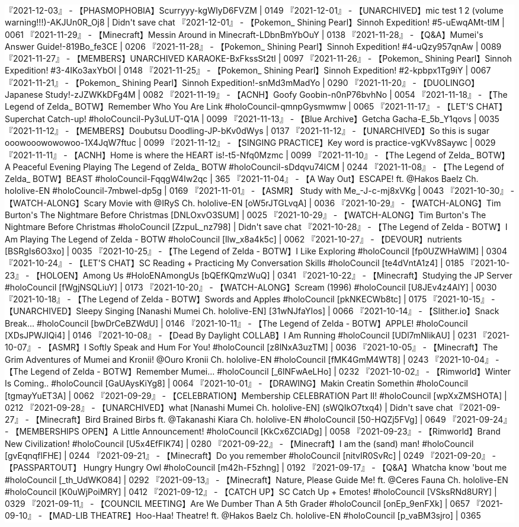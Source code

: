 『2021-12-03』 - 【PHASMOPHOBIA】Scurryyy-kgWIyD6FVZM  | 0149
『2021-12-01』 - 【UNARCHIVED】mic test 1 2 (volume warning!!!)-AKJUn0R_Oj8 | Didn't save chat
『2021-12-01』 - 【Pokemon_ Shining Pearl】Sinnoh Expedition! #5-uEwqAMt-tlM  | 0061
『2021-11-29』 - 【Minecraft】Messin Around in Minecraft-LDbnBmYbOuY  | 0138
『2021-11-28』 - 【Q&A】Mumei's Answer Guide!-819Bo_fe3CE  | 0206
『2021-11-28』 - 【Pokemon_ Shining Pearl】Sinnoh Expedition! #4-uQzy957qnAw | 0089
『2021-11-27』 - 【MEMBERS】UNARCHIVED KARAOKE-BxFkssSt2tI  | 0097 
『2021-11-26』 - 【Pokemon_ Shining Pearl】Sinnoh Expedition! #3-4IKo3axYbOI | 0148
『2021-11-25』 - 【Pokemon_ Shining Pearl】Sinnoh Expedition! #2-kpbpx1Tg9iY | 0067
『2021-11-21』 - 【Pokemon_ Shining Pearl】Sinnoh Expedition!-snMd3mMadYo | 0290
『2021-11-20』 - 【DUOLINGO】Japanese Study!-zJZWKkDFg4M | 0082
『2021-11-19』 - 【ACNH】Goofy Goobin-n0nP76bvhNo | 0054
『2021-11-18』 - 【The Legend of Zelda_ BOTW】Remember Who You Are Link #holoCouncil-qmnpGysmwmw | 0065
『2021-11-17』 - 【LET'S CHAT】Superchat Catch-up! #holoCouncil-Py3uLUT-Q1A | 0099
『2021-11-13』 - 【Blue Archive】Getcha Gacha-E_5b_Y1qovs | 0035 
『2021-11-12』 - 【MEMBERS】Doubutsu Doodling-JP-bKv0dWys | 0137
『2021-11-12』 - 【UNARCHIVED】So this is sugar ooowooowowowoo-1X4JqW7ftuc | 0099
『2021-11-12』 - 【SINGING PRACTICE】Key word is practice-vgKVv8Saywc | 0029 
『2021-11-11』 - 【ACNH】Home is where the HEART is!-t5-Nfq0Mzmc | 0099
『2021-11-10』 - 【The Legend of Zelda_ BOTW】A Peaceful Evening Playing The Legend of Zelda_ BOTW #holoCouncil-sDdqvu74lCM | 0244
『2021-11-08』 - 【The Legend of Zelda_ BOTW】BEAST #holoCouncil-FqqgW4Iw2qc | 365
『2021-11-04』 - 【A Way Out】ESCAPE! ft. @Hakos Baelz Ch. hololive-EN  #holoCouncil-7mbweI-dp5g | 0169
『2021-11-01』 - 【ASMR】 Study with Me_​-J-c-mj8xVKg | 0043
『2021-10-30』 - 【WATCH-ALONG】Scary Movie with @IRyS Ch. hololive-EN  [oW5rJTGLvqA] | 0036
『2021-10-29』 - 【WATCH-ALONG】Tim Burton's The Nightmare Before Christmas [DNLOxvO3SUM] | 0025
『2021-10-29』 - 【WATCH-ALONG】Tim Burton's The Nightmare Before Christmas #holoCouncil [ZzpuL_nz798] | Didn't save chat
『2021-10-28』 - 【The Legend of Zelda - BOTW】I Am Playing The Legend of Zelda - BOTW #holoCouncil [llw_x8a4k5c] | 0062
『2021-10-27』 - 【DEVOUR】nutrients [BSRgIs6O3xo] | 0035
『2021-10-25』 - 【The Legend of Zelda - BOTW】I Like Exploring #holoCouncil [fp0UZWHaWlM] | 0304 
『2021-10-24』 - 【LET'S CHAT】SC Reading + Practicing My Conversation Skills #holoCouncil [te4dVntA1z4] | 0185
『2021-10-23』 - 【HOLOEN】Among Us #HoloENAmongUs [bQEfKQmzWuQ] | 0341
『2021-10-22』 - 【Minecraft】Studying the JP Server #holoCouncil [fWgjNSQLiuY] | 0173
『2021-10-20』 - 【WATCH-ALONG】Scream (1996) #holoCouncil [U8JEv4z4AlY] | 0030
『2021-10-18』 - 【The Legend of Zelda - BOTW】Swords and Apples #holoCouncil [pkNKECWb8tc] | 0175
『2021-10-15』 - 【UNARCHIVED】Sleepy Singing [Nanashi Mumei Ch. hololive-EN] [31wNJfaYIos] | 0066
『2021-10-14』 - 【Slither.io】Snack Break... #holoCouncil [bwDrCeBZWdU] | 0146
『2021-10-11』 - 【The Legend of Zelda - BOTW】APPLE!  #holoCouncil [XDsJPWJIQi4] | 0146
『2021-10-08』 - 【Dead By Daylight COLLAB】I Am Running #holoCouncil [UDl7mNlikAU] | 0231
『2021-10-07』 - 【ASMR】I Softly Speak and Hum For You! #holoCouncil [z8lNxA3uzTM] | 0036
『2021-10-05』 - 【Minecraft】The Grim Adventures of Mumei and Kronii! @Ouro Kronii Ch. hololive-EN  #holoCouncil [fMK4GmM4WT8] | 0243 
『2021-10-04』 - 【The Legend of Zelda - BOTW】Remember Mumei...  #holoCouncil [_6lNFwAeLHo] | 0232
『2021-10-02』 - 【Rimworld】Winter Is Coming..  #holoCouncil [GaUAysKiYg8] | 0064
『2021-10-01』 - 【DRAWING】Makin Creatin Somethin #holoCouncil [tgmayYuET3A] | 0062 
『2021-09-29』 - 【CELEBRATION】Membership CELEBRATION Part II! #holoCouncil [wpXxZMSHOTA] | 0212
『2021-09-28』 - 【UNARCHIVED】what [Nanashi Mumei Ch. hololive-EN] (sWQIkO7txq4) | Didn't save chat
『2021-09-27』 - 【Minecraft】Bird Brained Birbs ft. @Takanashi Kiara Ch. hololive-EN    #holoCouncil [50-HQZj5FVg] | 0649
『2021-09-24』 - 【MEMBERSHIPS OPEN】A Little Announcement! #holoCouncil [KkCx6ZClADg] | 0058
『2021-09-23』 - 【Rimworld】Brand New Civilization!  #holoCouncil [U5x4EfFIK74] | 0280
『2021-09-22』 - 【Minecraft】I am the (sand) man!  #holoCouncil [gvEqnqflFHE] | 0244
『2021-09-21』 - 【Minecraft】Do you remember  #holoCouncil [nitvIR0SvRc] | 0249
『2021-09-20』 - 【PASSPARTOUT】 Hungry Hungry Owl #holoCouncil [m42h-F5zhng] | 0192
『2021-09-17』 - 【Q&A】Whatcha know 'bout me #holoCouncil [_th_UdWKO84] | 0292
『2021-09-13』 - 【Minecraft】Nature, Please Guide Me! ft. @Ceres Fauna Ch. hololive-EN   #holoCouncil [K0uWjPoiMRY] | 0412
『2021-09-12』 - 【CATCH UP】SC Catch Up + Emotes! #holoCouncil [VSksRNd8URY] | 0329
『2021-09-11』 - 【COUNCIL MEETING】Are We Dumber Than A 5th Grader #holoCouncil [onEp_9enFXk] | 0657
『2021-09-10』 - 【MAD-LIB THEATRE】Hoo-Haa! Theatre! ft. @Hakos Baelz Ch. hololive-EN  #holoCouncil [p_vaBM3sjro] | 0365